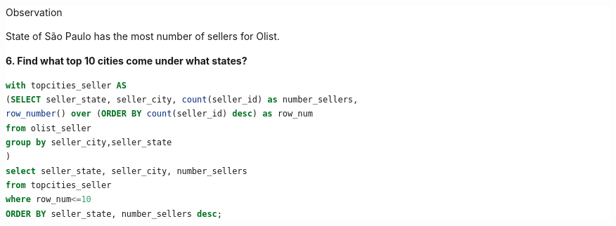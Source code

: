 Observation 

 State of São Paulo has the most number of sellers for Olist.

**6. Find what top 10 cities come under what states?**

```SQL 
with topcities_seller AS
(SELECT seller_state, seller_city, count(seller_id) as number_sellers,
row_number() over (ORDER BY count(seller_id) desc) as row_num
from olist_seller
group by seller_city,seller_state
)
select seller_state, seller_city, number_sellers
from topcities_seller
where row_num<=10
ORDER BY seller_state, number_sellers desc;

```

